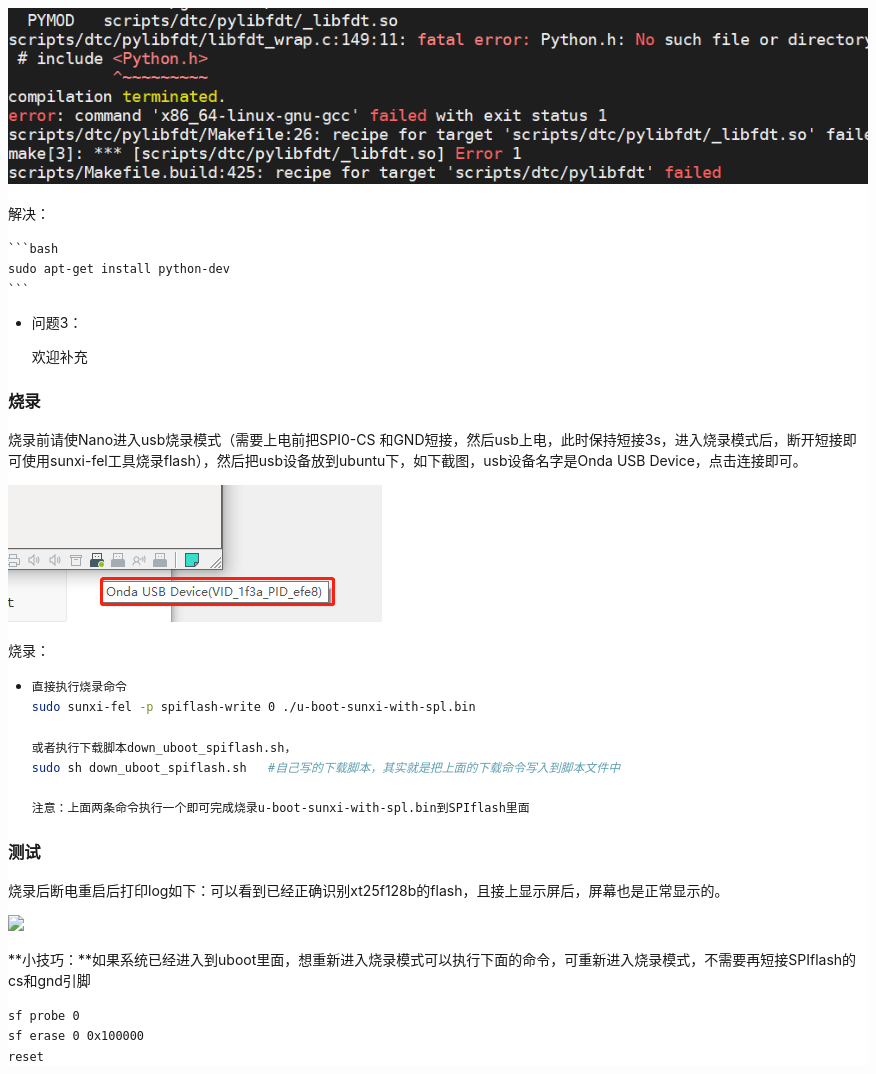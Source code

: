   ![](media/image-20200623082223444.png)
  
  解决：
  
    ```bash
    sudo apt-get install python-dev
    ```
  
  
  
- 问题3：
  
  欢迎补充

### 烧录

烧录前请使Nano进入usb烧录模式（需要上电前把SPI0-CS 和GND短接，然后usb上电，此时保持短接3s，进入烧录模式后，断开短接即可使用sunxi-fel工具烧录flash），然后把usb设备放到ubuntu下，如下截图，usb设备名字是Onda USB Device，点击连接即可。

![](media/image-20200624111825435.png)

烧录：

- ```bash
  直接执行烧录命令
  sudo sunxi-fel -p spiflash-write 0 ./u-boot-sunxi-with-spl.bin
  
  或者执行下载脚本down_uboot_spiflash.sh，
  sudo sh down_uboot_spiflash.sh   #自己写的下载脚本，其实就是把上面的下载命令写入到脚本文件中
  
  注意：上面两条命令执行一个即可完成烧录u-boot-sunxi-with-spl.bin到SPIflash里面
  ```



### 测试

烧录后断电重启后打印log如下：可以看到已经正确识别xt25f128b的flash，且接上显示屏后，屏幕也是正常显示的。

![](media/image-20200624112812658.png)



**小技巧：**如果系统已经进入到uboot里面，想重新进入烧录模式可以执行下面的命令，可重新进入烧录模式，不需要再短接SPIflash的cs和gnd引脚

```bash
sf probe 0
sf erase 0 0x100000
reset
```
